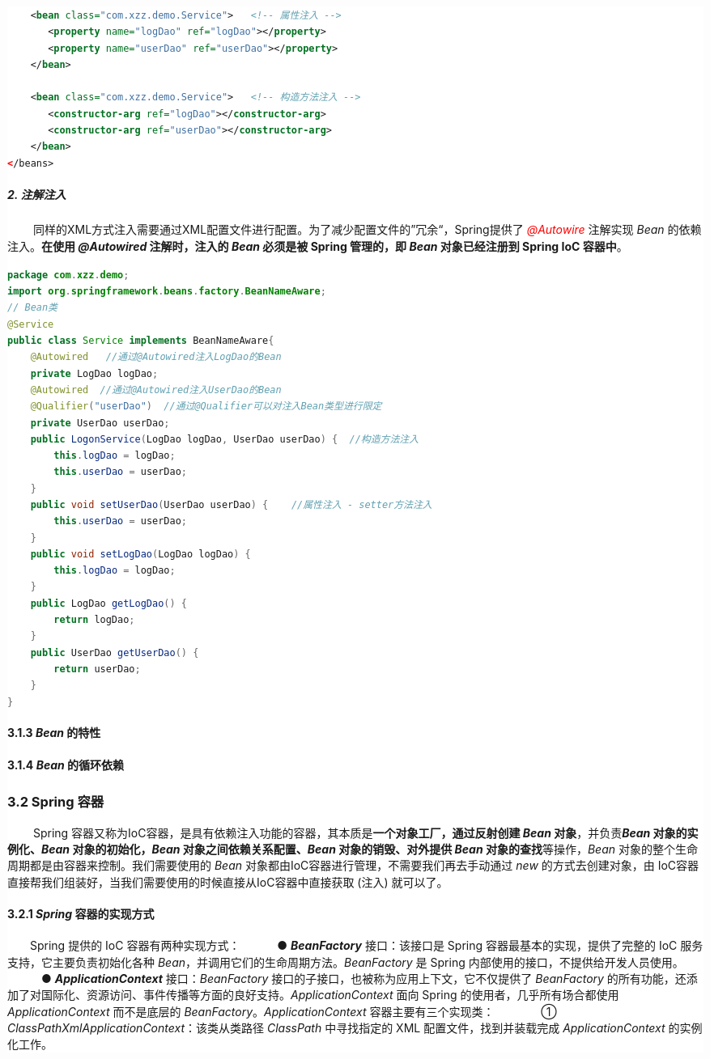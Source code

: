 ```xml
    <bean class="com.xzz.demo.Service">   <!-- 属性注入 -->
       <property name="logDao" ref="logDao"></property>
       <property name="userDao" ref="userDao"></property>
    </bean>
  
  	<bean class="com.xzz.demo.Service">   <!-- 构造方法注入 -->
       <constructor-arg ref="logDao"></constructor-arg>
       <constructor-arg ref="userDao"></constructor-arg>
    </bean>
</beans>
```
##### 2. 注解注入
&emsp;&emsp; 同样的XML方式注入需要通过XML配置文件进行配置。为了减少配置文件的”冗余“，Spring提供了<font color=red> *@Autowire* </font>注解实现 *Bean* 的依赖注入。**在使用 *@Autowired* 注解时，注入的 *Bean* 必须是被 Spring 管理的，即 *Bean* 对象已经注册到 Spring IoC 容器中**。
```java
package com.xzz.demo;
import org.springframework.beans.factory.BeanNameAware;
// Bean类
@Service
public class Service implements BeanNameAware{
    @Autowired	 //通过@Autowired注入LogDao的Bean
    private LogDao logDao;
    @Autowired  //通过@Autowired注入UserDao的Bean
  	@Qualifier("userDao")  //通过@Qualifier可以对注入Bean类型进行限定
    private UserDao userDao;
  	public LogonService(LogDao logDao, UserDao userDao) {  //构造方法注入
        this.logDao = logDao;
        this.userDao = userDao;
    }
    public void setUserDao(UserDao userDao) {    //属性注入 - setter方法注入
        this.userDao = userDao;
    }
    public void setLogDao(LogDao logDao) {
        this.logDao = logDao;
    }   
    public LogDao getLogDao() {
        return logDao;
    }
    public UserDao getUserDao() {
        return userDao;
    }    
}
```
#### 3.1.3 _Bean_ 的特性

#### 3.1.4 _Bean_ 的循环依赖

### 3.2 Spring 容器
&emsp;&emsp; Spring 容器又称为IoC容器，是具有依赖注入功能的容器，其本质是**一个对象工厂，通过反射创建 *Bean* 对象**，并负责***Bean* 对象的实例化、*Bean* 对象的初始化，*Bean* 对象之间依赖关系配置、*Bean* 对象的销毁、对外提供 *Bean* 对象的查找**等操作，*Bean* 对象的整个生命周期都是由容器来控制。我们需要使用的 *Bean* 对象都由IoC容器进行管理，不需要我们再去手动通过 *new* 的方式去创建对象，由 IoC容器直接帮我们组装好，当我们需要使用的时候直接从IoC容器中直接获取 (注入) 就可以了。
#### 3.2.1 *Spring* 容器的实现方式
&emsp;&emsp;Spring 提供的 IoC 容器有两种实现方式：
&emsp;&emsp;&emsp;● ***BeanFactory*** 接口：该接口是 Spring 容器最基本的实现，提供了完整的 IoC 服务支持，它主要负责初始化各种 *Bean*，并调用它们的生命周期方法。*BeanFactory* 是 Spring 内部使用的接口，不提供给开发人员使用。
&emsp;&emsp;&emsp;● ***ApplicationContext*** 接口：*BeanFactory* 接口的子接口，也被称为应用上下文，它不仅提供了 *BeanFactory* 的所有功能，还添加了对国际化、资源访问、事件传播等方面的良好支持。*ApplicationContext* 面向 Spring 的使用者，几乎所有场合都使用 *ApplicationContext* 而不是底层的 *BeanFactory*。*ApplicationContext* 容器主要有三个实现类：
&emsp; &emsp;&emsp;    ① *ClassPathXmlApplicationContext*：该类从类路径 *ClassPath* 中寻找指定的 XML 配置文件，找到并装载完成 *ApplicationContext* 的实例化工作。
